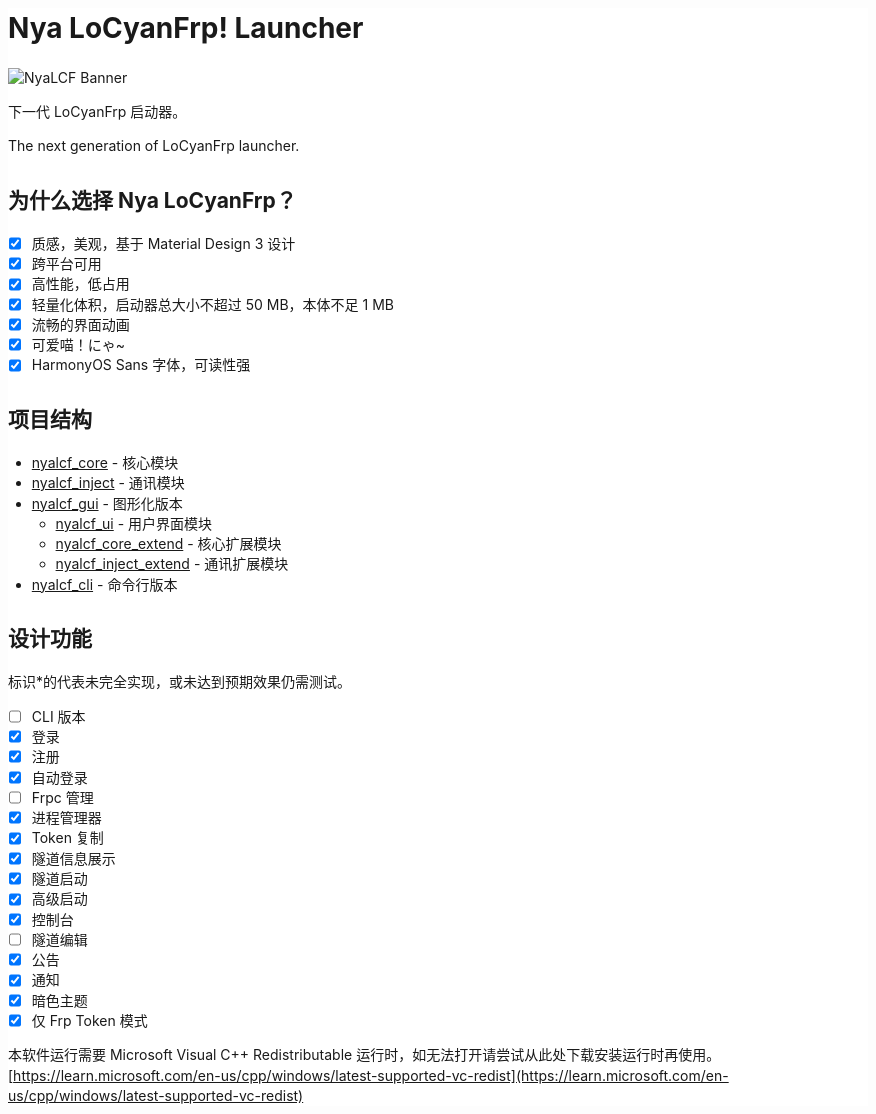 # Nya LoCyanFrp! Launcher

<img src="https://apac-cloudflare-r2.img.1l1.icu/2024/05/02/66329275b94be.webp" width="100%" alt="NyaLCF Banner" />

下一代 LoCyanFrp 启动器。

The next generation of LoCyanFrp launcher.

## 为什么选择 Nya LoCyanFrp？

- [x] 质感，美观，基于 Material Design 3 设计
- [x] 跨平台可用
- [x] 高性能，低占用
- [x] 轻量化体积，启动器总大小不超过 50 MB，本体不足 1 MB
- [x] 流畅的界面动画
- [x] 可爱喵！にゃ~
- [x] HarmonyOS Sans 字体，可读性强

## 项目结构

- [nyalcf_core](./nyalcf_core) - 核心模块
- [nyalcf_inject](./nyalcf_inject) - 通讯模块
- [nyalcf_gui](./nyalcf_gui) - 图形化版本
  - [nyalcf_ui](./nyalcf_gui/nyalcf_ui) - 用户界面模块
  - [nyalcf_core_extend](./nyalcf_gui/nyalcf_core_extend) - 核心扩展模块
  - [nyalcf_inject_extend](./nyalcf_gui/nyalcf_inject_extend) - 通讯扩展模块
- [nyalcf_cli](nyalcf_cli) - 命令行版本

## 设计功能

标识\*的代表未完全实现，或未达到预期效果仍需测试。

- [ ] CLI 版本
- [x] 登录
- [x] 注册
- [x] 自动登录
- [ ] Frpc 管理
- [x] 进程管理器
- [x] Token 复制
- [x] 隧道信息展示
- [x] 隧道启动
- [x] 高级启动
- [x] 控制台
- [ ] 隧道编辑
- [x] 公告
- [x] 通知
- [x] 暗色主题
- [x] 仅 Frp Token 模式

本软件运行需要 Microsoft Visual C++ Redistributable 运行时，如无法打开请尝试从此处下载安装运行时再使用。
[https://learn.microsoft.com/en-us/cpp/windows/latest-supported-vc-redist](https://learn.microsoft.com/en-us/cpp/windows/latest-supported-vc-redist)
